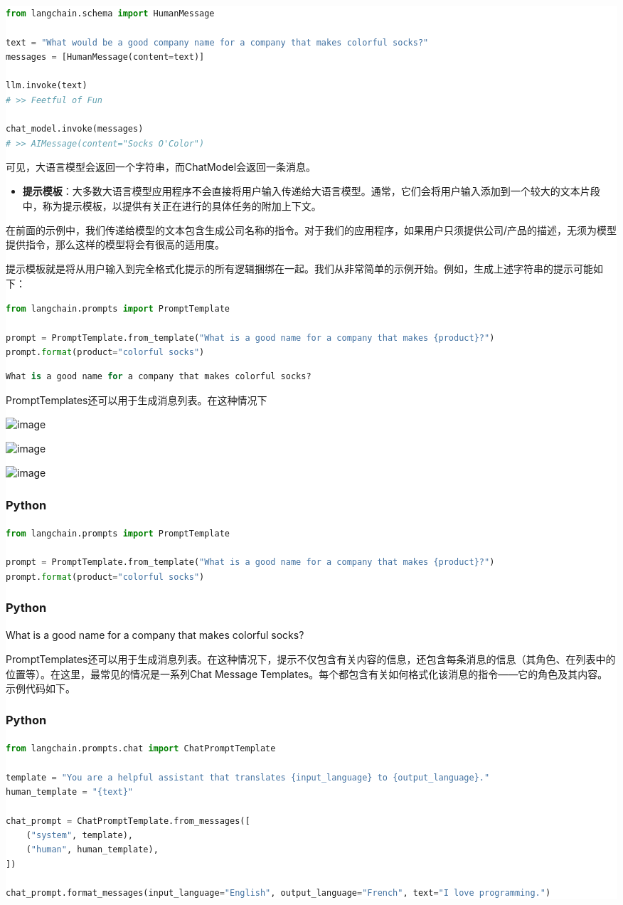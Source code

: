 ```python
from langchain.schema import HumanMessage

text = "What would be a good company name for a company that makes colorful socks?"
messages = [HumanMessage(content=text)]

llm.invoke(text)
# >> Feetful of Fun

chat_model.invoke(messages)
# >> AIMessage(content="Socks O'Color")
```
可见，大语言模型会返回一个字符串，而ChatModel会返回一条消息。
- **提示模板**：大多数大语言模型应用程序不会直接将用户输入传递给大语言模型。通常，它们会将用户输入添加到一个较大的文本片段中，称为提示模板，以提供有关正在进行的具体任务的附加上下文。

在前面的示例中，我们传递给模型的文本包含生成公司名称的指令。对于我们的应用程序，如果用户只须提供公司/产品的描述，无须为模型提供指令，那么这样的模型将会有很高的适用度。

提示模板就是将从用户输入到完全格式化提示的所有逻辑捆绑在一起。我们从非常简单的示例开始。例如，生成上述字符串的提示可能如下：
```python
from langchain.prompts import PromptTemplate

prompt = PromptTemplate.from_template("What is a good name for a company that makes {product}?")
prompt.format(product="colorful socks")
```
```python
What is a good name for a company that makes colorful socks?
```
PromptTemplates还可以用于生成消息列表。在这种情况下

![image](https://github.com/user-attachments/assets/caf26e19-dd22-4a7d-a098-9c263c489678)


![image](https://github.com/user-attachments/assets/4b70a27f-7929-426b-a2d1-840d466dda94)


![image](https://github.com/user-attachments/assets/06b98bd8-48f2-494d-a842-b6f9ba78b4f8)





### Python
```python
from langchain.prompts import PromptTemplate

prompt = PromptTemplate.from_template("What is a good name for a company that makes {product}?")
prompt.format(product="colorful socks")
```
### Python
What is a good name for a company that makes colorful socks?

PromptTemplates还可以用于生成消息列表。在这种情况下，提示不仅包含有关内容的信息，还包含每条消息的信息（其角色、在列表中的位置等）。在这里，最常见的情况是一系列Chat Message Templates。每个都包含有关如何格式化该消息的指令——它的角色及其内容。示例代码如下。
### Python
```python
from langchain.prompts.chat import ChatPromptTemplate

template = "You are a helpful assistant that translates {input_language} to {output_language}."
human_template = "{text}"

chat_prompt = ChatPromptTemplate.from_messages([
    ("system", template),
    ("human", human_template),
])

chat_prompt.format_messages(input_language="English", output_language="French", text="I love programming.")
```